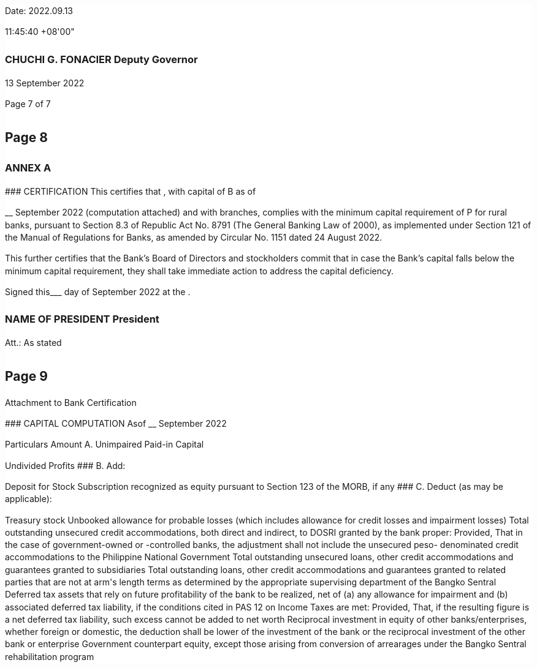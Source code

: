 Date: 2022.09.13

11:45:40 +08'00"

### CHUCHI G. FONACIER Deputy Governor

13 September 2022

Page 7 of 7

## Page 8

### ANNEX A

<Bank Letterhead> ### CERTIFICATION This certifies that <Name of Bank>, with capital of B<amount> as of

__ September 2022 (computation attached) and with <number of> branches, complies with the minimum capital requirement of P<amount> for rural banks, pursuant to Section 8.3 of Republic Act No. 8791 (The General Banking Law of 2000), as implemented under Section 121 of the Manual of Regulations for Banks, as amended by Circular No. 1151 dated 24 August 2022.

This further certifies that the Bank’s Board of Directors and stockholders commit that in case the Bank’s capital falls below the minimum capital requirement, they shall take immediate action to address the capital deficiency.

Signed this___ day of September 2022 at the <location>.

### NAME OF PRESIDENT President

Att.: As stated

## Page 9

Attachment to Bank Certification

<Name of Bank> ### CAPITAL COMPUTATION Asof __ September 2022

Particulars Amount A. Unimpaired Paid-in Capital

Undivided Profits ### B. Add:

Deposit for Stock Subscription recognized as equity pursuant to Section 123 of the MORB, if any ### C. Deduct (as may be applicable):

Treasury stock Unbooked allowance for probable losses (which includes allowance for credit losses and impairment losses) Total outstanding unsecured credit accommodations, both direct and indirect, to DOSRI granted by the bank proper: Provided, That in the case of government-owned or -controlled banks, the adjustment shall not include the unsecured peso- denominated credit accommodations to the Philippine National Government Total outstanding unsecured loans, other credit accommodations and guarantees granted to subsidiaries Total outstanding loans, other credit accommodations and guarantees granted to related parties that are not at arm's length terms as determined by the appropriate supervising department of the Bangko Sentral Deferred tax assets that rely on future profitability of the bank to be realized, net of (a) any allowance for impairment and (b) associated deferred tax liability, if the conditions cited in PAS 12 on Income Taxes are met: Provided, That, if the resulting figure is a net deferred tax liability, such excess cannot be added to net worth Reciprocal investment in equity of other banks/enterprises, whether foreign or domestic, the deduction shall be lower of the investment of the bank or the reciprocal investment of the other bank or enterprise Government counterpart equity, except those arising from conversion of arrearages under the Bangko Sentral rehabilitation program
